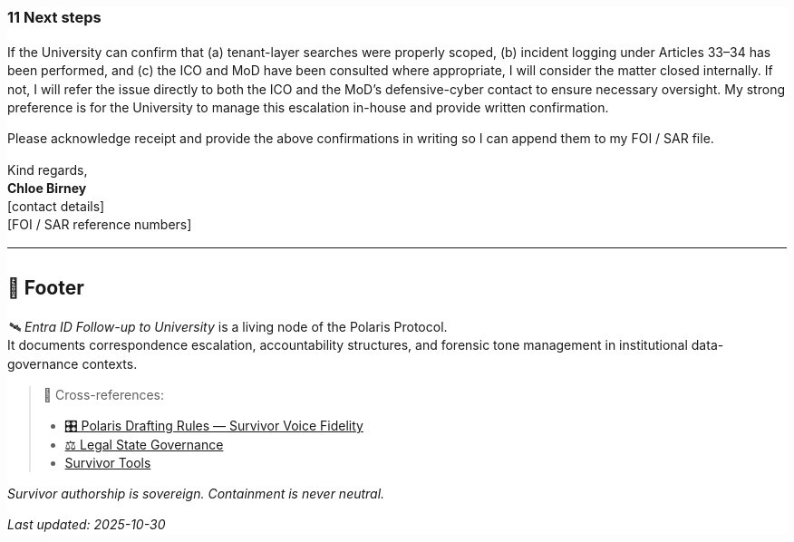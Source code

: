 
### **11  Next steps**

If the University can confirm that (a) tenant-layer searches were properly scoped, (b) incident logging under Articles 33–34 has been performed, and (c) the ICO and MoD have been consulted where appropriate, I will consider the matter closed internally. If not, I will refer the issue directly to both the ICO and the MoD’s defensive-cyber contact to ensure necessary oversight. My strong preference is for the University to manage this escalation in-house and provide written confirmation.

Please acknowledge receipt and provide the above confirmations in writing so I can append them to my FOI / SAR file.

Kind regards,  
**Chloe Birney**  
[contact details]  
[FOI / SAR reference numbers]

---

## 🏮 Footer

*🛰️ Entra ID Follow-up to University* is a living node of the Polaris Protocol.  
It documents correspondence escalation, accountability structures, and forensic tone management in institutional data-governance contexts.

> 📡 Cross-references:  
> - [🎛️ Polaris Drafting Rules — Survivor Voice Fidelity](../Admin_Kit/🎛️_polaris_drafting_rules_survivor_voice_fidelity.md)  
> - [⚖️ Legal State Governance](../Disruption_Kit/Big_Picture_Protocols/⚖️_legal_state_governance/)  
> - [Survivor Tools](../Survivor_Tools/)  

*Survivor authorship is sovereign. Containment is never neutral.*  

_Last updated: 2025-10-30_

